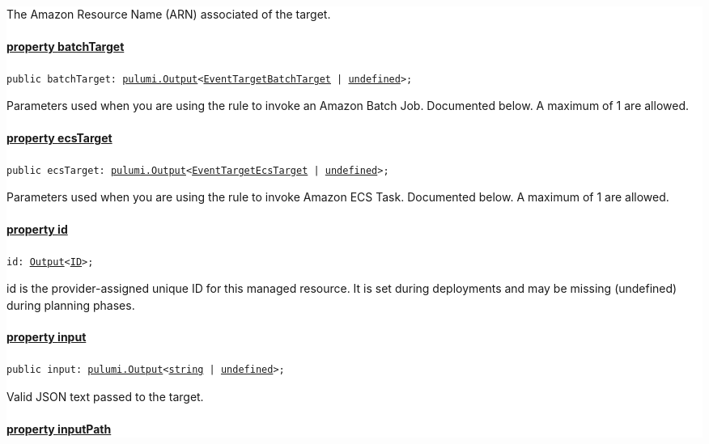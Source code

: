 The Amazon Resource Name (ARN) associated of the target.

<h4 class="pdoc-member-header" id="EventTarget-batchTarget">
<a class="pdoc-child-name" href="https://github.com/pulumi/pulumi-aws/blob/{{< param git_sha >}}/sdk/nodejs/cloudwatch/eventTarget.ts#L247">property <b>batchTarget</b></a>
</h4>

<pre class="highlight"><code><span class='kd'>public </span>batchTarget: <a href='/docs/reference/pkg/nodejs/pulumi/pulumi/#Output'>pulumi.Output</a>&lt;<a href='/docs/reference/pkg/nodejs/pulumi/aws/types/output/#EventTargetBatchTarget'>EventTargetBatchTarget</a> | <span class='kd'><a href='https://developer.mozilla.org/en-US/docs/Web/JavaScript/Reference/Global_Objects/undefined'>undefined</a></span>&gt;;</code></pre>

Parameters used when you are using the rule to invoke an Amazon Batch Job. Documented below. A maximum of 1 are allowed.

<h4 class="pdoc-member-header" id="EventTarget-ecsTarget">
<a class="pdoc-child-name" href="https://github.com/pulumi/pulumi-aws/blob/{{< param git_sha >}}/sdk/nodejs/cloudwatch/eventTarget.ts#L251">property <b>ecsTarget</b></a>
</h4>

<pre class="highlight"><code><span class='kd'>public </span>ecsTarget: <a href='/docs/reference/pkg/nodejs/pulumi/pulumi/#Output'>pulumi.Output</a>&lt;<a href='/docs/reference/pkg/nodejs/pulumi/aws/types/output/#EventTargetEcsTarget'>EventTargetEcsTarget</a> | <span class='kd'><a href='https://developer.mozilla.org/en-US/docs/Web/JavaScript/Reference/Global_Objects/undefined'>undefined</a></span>&gt;;</code></pre>

Parameters used when you are using the rule to invoke Amazon ECS Task. Documented below. A maximum of 1 are allowed.

<h4 class="pdoc-member-header" id="EventTarget-id">
<a class="pdoc-child-name" href="https://github.com/pulumi/pulumi-aws/blob/{{< param git_sha >}}/sdk/nodejs/cloudwatch/eventTarget.ts#L213">property <b>id</b></a>
</h4>

<pre class="highlight"><code><span class='kd'></span>id: <a href='/docs/reference/pkg/nodejs/pulumi/pulumi/#Output'>Output</a>&lt;<a href='/docs/reference/pkg/nodejs/pulumi/pulumi/#ID'>ID</a>&gt;;</code></pre>

id is the provider-assigned unique ID for this managed resource.  It is set during
deployments and may be missing (undefined) during planning phases.

<h4 class="pdoc-member-header" id="EventTarget-input">
<a class="pdoc-child-name" href="https://github.com/pulumi/pulumi-aws/blob/{{< param git_sha >}}/sdk/nodejs/cloudwatch/eventTarget.ts#L255">property <b>input</b></a>
</h4>

<pre class="highlight"><code><span class='kd'>public </span>input: <a href='/docs/reference/pkg/nodejs/pulumi/pulumi/#Output'>pulumi.Output</a>&lt;<span class='kd'><a href='https://developer.mozilla.org/en-US/docs/Web/JavaScript/Reference/Global_Objects/String'>string</a></span> | <span class='kd'><a href='https://developer.mozilla.org/en-US/docs/Web/JavaScript/Reference/Global_Objects/undefined'>undefined</a></span>&gt;;</code></pre>

Valid JSON text passed to the target.

<h4 class="pdoc-member-header" id="EventTarget-inputPath">
<a class="pdoc-child-name" href="https://github.com/pulumi/pulumi-aws/blob/{{< param git_sha >}}/sdk/nodejs/cloudwatch/eventTarget.ts#L260">property <b>inputPath</b></a>
</h4>
